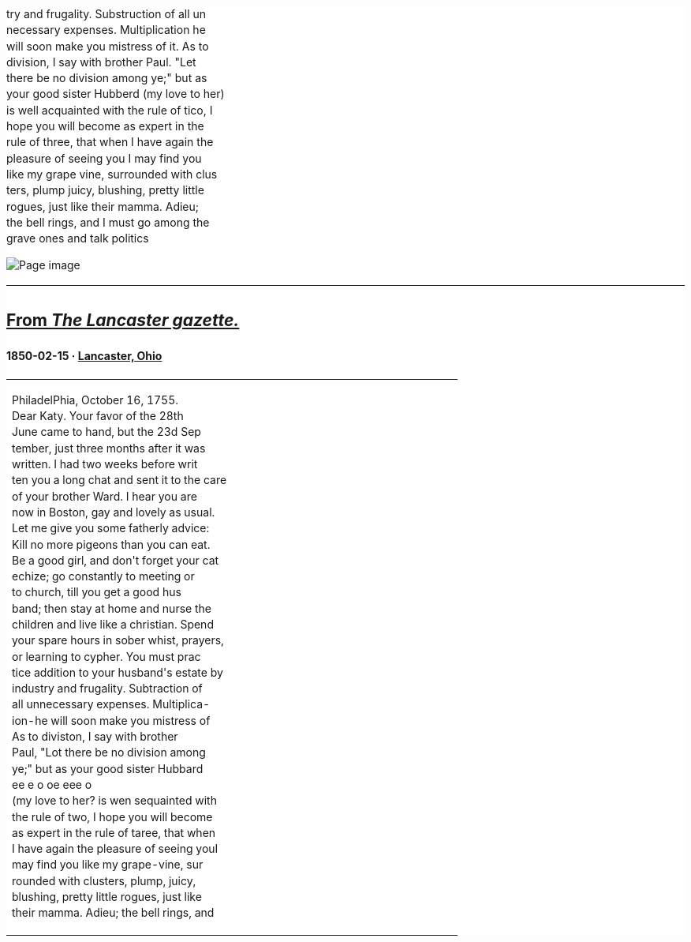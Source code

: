 try and frugality. Substruction of all un­  
necessary expenses. Multiplication he  
will soon make you mistress of it. As to  
division, I say with brother Paul. &quot;Let  
there be no division among ye;&quot; but as  
your good sister Hubberd (my love to her)  
is well acquainted with the rule of tico, I  
hope you will become as expert in the  
rule of three, that when I have again the  
pleasure of seeing you I may find you  
like my grape vine, surrounded with clus­  
ters, plump juicy, blushing, pretty little  
rogues, just like their mamma. Adieu;  
the bell rings, and I must go among the  
grave ones and talk politics
</td><td style="width: 50%; max-height: 75%; margin: auto; display: block;">
<img alt="Page image" src="https://tile.loc.gov/image-services/iiif/service:ndnp:pst:batch_pst_kern_ver01:data:sn86071377:00212477618:1850021401:0180/pct:37.45162250669842,23.1740927882407,14.915153319440309,19.625631603123566/!600,600/0/default.jpg"/>
</td>
</tr></table>

---

## [From _The Lancaster gazette._](https://www.loc.gov/resource/sn87070038/1850-02-15/ed-1/?sp=2)

#### 1850-02-15 &middot; [Lancaster, Ohio](http://dbpedia.org/resource/Lancaster%2C_Ohio)

<table style="width: 100%;"><tr><td style="width: 50%">

  
PhiladelPhia, October 16, 1755.  
Dear Katy. Your favor of the 28th  
June came to hand, but the 23d Sep­  
tember, just three months after it was  
written. I had two weeks before writ­  
ten you a long chat and sent it to the care  
of your brother Ward. I hear you are  
now in Boston, gay and lovely as usual.  
Let me give you some fatherly advice:  
Kill no more pigeons than you can eat.  
Be a good girl, and don&#x27;t forget your cat  
echize; go constantly to meeting or  
to church, till you get a good hus  
band; then stay at home and nurse the  
children and live like a christian. Spend  
your spare hours in sober whist, prayers,  
or learning to cypher. You must prac­  
tice addition to your husband&#x27;s estate by  
industry and frugality. Subtraction of  
all unnecessary expenses. Multiplica-  
ion-he will soon make you mistress of  
As to diviston, I say with brother  
Paul, &quot;Lot there be no division among  
ye;&quot; but as your good sister Hubbard  
 ee e o oe eee o  
(my love to her? is wen sequainted with  
the rule of two, I hope you will become  
as expert in the rule of taree, that when  
I have again the pleasure of seeing youI  
may find you like my grape-vine, sur­  
rounded with clusters, plump, juicy,  
blushing, pretty little rogues, just like  
their mamma. Adieu; the bell rings, and  